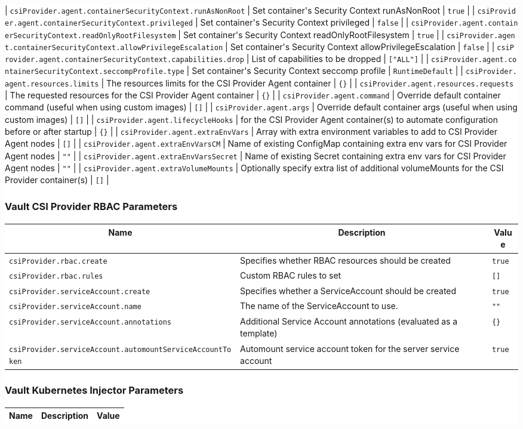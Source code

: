 | `csiProvider.agent.containerSecurityContext.runAsNonRoot`                | Set container's Security Context runAsNonRoot                                                                                                                 | `true`                                        |
| `csiProvider.agent.containerSecurityContext.privileged`                  | Set container's Security Context privileged                                                                                                                   | `false`                                       |
| `csiProvider.agent.containerSecurityContext.readOnlyRootFilesystem`      | Set container's Security Context readOnlyRootFilesystem                                                                                                       | `true`                                        |
| `csiProvider.agent.containerSecurityContext.allowPrivilegeEscalation`    | Set container's Security Context allowPrivilegeEscalation                                                                                                     | `false`                                       |
| `csiProvider.agent.containerSecurityContext.capabilities.drop`           | List of capabilities to be dropped                                                                                                                            | `["ALL"]`                                     |
| `csiProvider.agent.containerSecurityContext.seccompProfile.type`         | Set container's Security Context seccomp profile                                                                                                              | `RuntimeDefault`                              |
| `csiProvider.agent.resources.limits`                                     | The resources limits for the CSI Provider Agent container                                                                                                     | `{}`                                          |
| `csiProvider.agent.resources.requests`                                   | The requested resources for the CSI Provider Agent container                                                                                                  | `{}`                                          |
| `csiProvider.agent.command`                                              | Override default container command (useful when using custom images)                                                                                          | `[]`                                          |
| `csiProvider.agent.args`                                                 | Override default container args (useful when using custom images)                                                                                             | `[]`                                          |
| `csiProvider.agent.lifecycleHooks`                                       | for the CSI Provider Agent container(s) to automate configuration before or after startup                                                                     | `{}`                                          |
| `csiProvider.agent.extraEnvVars`                                         | Array with extra environment variables to add to CSI Provider Agent nodes                                                                                     | `[]`                                          |
| `csiProvider.agent.extraEnvVarsCM`                                       | Name of existing ConfigMap containing extra env vars for CSI Provider Agent nodes                                                                             | `""`                                          |
| `csiProvider.agent.extraEnvVarsSecret`                                   | Name of existing Secret containing extra env vars for CSI Provider Agent nodes                                                                                | `""`                                          |
| `csiProvider.agent.extraVolumeMounts`                                    | Optionally specify extra list of additional volumeMounts for the CSI Provider container(s)                                                                    | `[]`                                          |

### Vault CSI Provider RBAC Parameters

| Name                                                      | Description                                                      | Value  |
| --------------------------------------------------------- | ---------------------------------------------------------------- | ------ |
| `csiProvider.rbac.create`                                 | Specifies whether RBAC resources should be created               | `true` |
| `csiProvider.rbac.rules`                                  | Custom RBAC rules to set                                         | `[]`   |
| `csiProvider.serviceAccount.create`                       | Specifies whether a ServiceAccount should be created             | `true` |
| `csiProvider.serviceAccount.name`                         | The name of the ServiceAccount to use.                           | `""`   |
| `csiProvider.serviceAccount.annotations`                  | Additional Service Account annotations (evaluated as a template) | `{}`   |
| `csiProvider.serviceAccount.automountServiceAccountToken` | Automount service account token for the server service account   | `true` |

### Vault Kubernetes Injector Parameters

| Name                                                         | Description                                                                                                                                                          | Value                       |
| ------------------------------------------------------------ | -------------------------------------------------------------------------------------------------------------------------------------------------------------------- | --------------------------- |